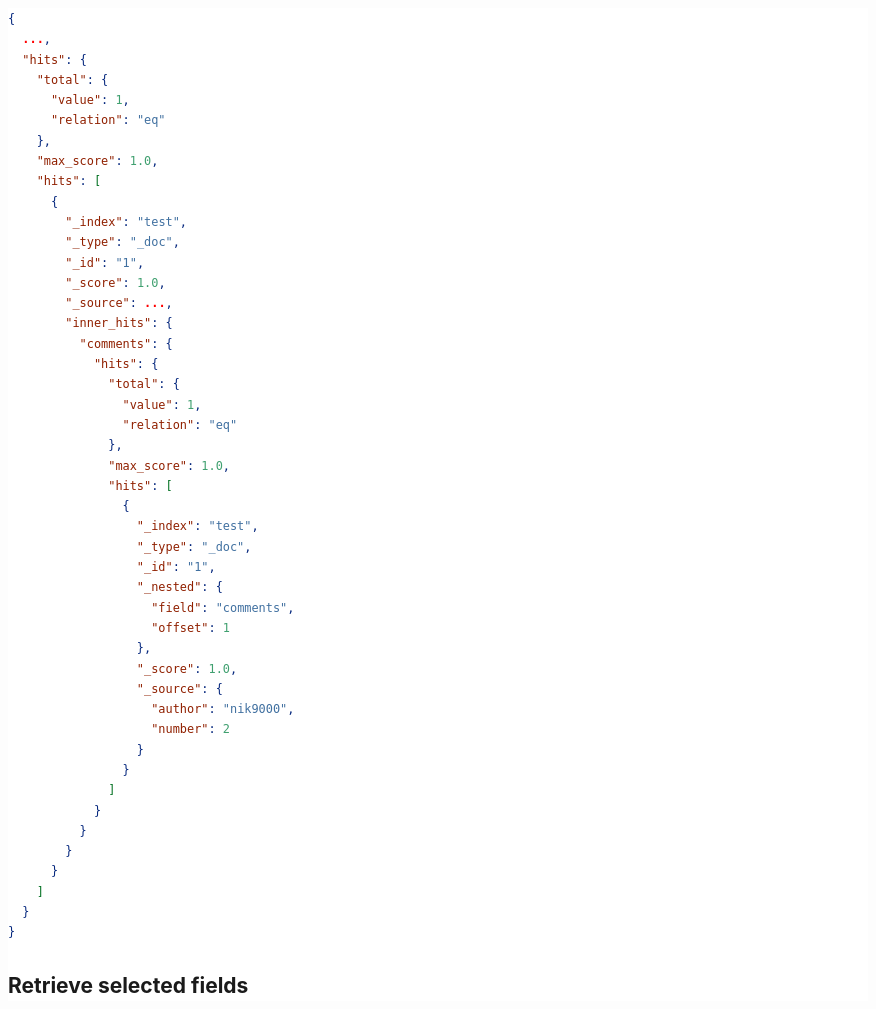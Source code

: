 ```json
{
  ...,
  "hits": {
    "total": {
      "value": 1,
      "relation": "eq"
    },
    "max_score": 1.0,
    "hits": [
      {
        "_index": "test",
        "_type": "_doc",
        "_id": "1",
        "_score": 1.0,
        "_source": ...,
        "inner_hits": {
          "comments": { 
            "hits": {
              "total": {
                "value": 1,
                "relation": "eq"
              },
              "max_score": 1.0,
              "hits": [
                {
                  "_index": "test",
                  "_type": "_doc",
                  "_id": "1",
                  "_nested": {
                    "field": "comments",
                    "offset": 1
                  },
                  "_score": 1.0,
                  "_source": {
                    "author": "nik9000",
                    "number": 2
                  }
                }
              ]
            }
          }
        }
      }
    ]
  }
}
```

## Retrieve selected fields
